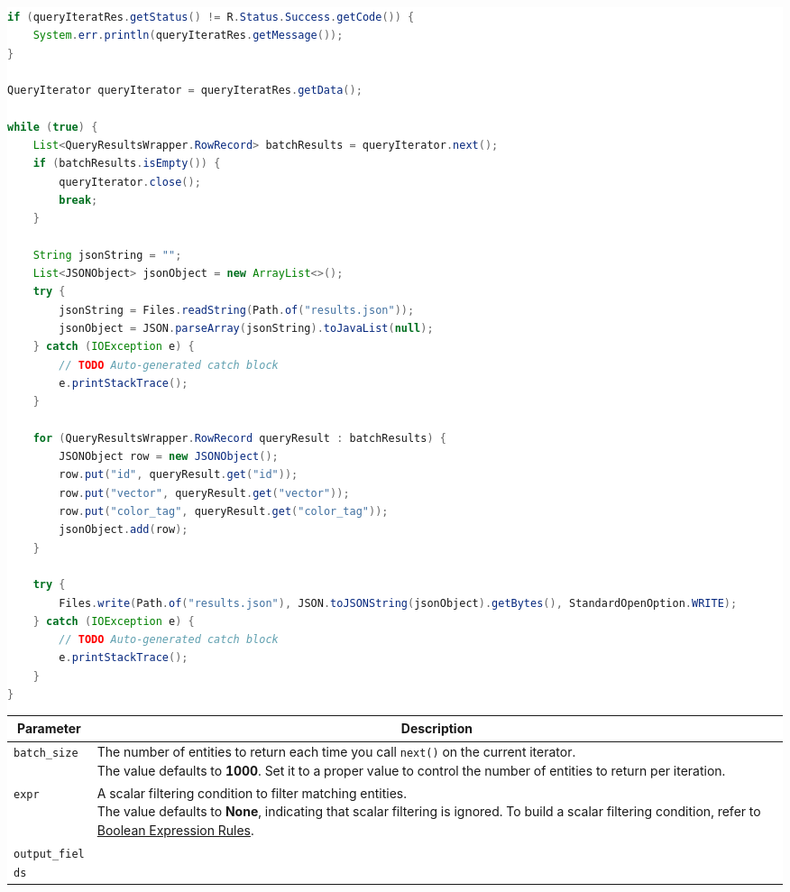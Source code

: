 ```java
if (queryIteratRes.getStatus() != R.Status.Success.getCode()) {
    System.err.println(queryIteratRes.getMessage());
}

QueryIterator queryIterator = queryIteratRes.getData();

while (true) {
    List<QueryResultsWrapper.RowRecord> batchResults = queryIterator.next();
    if (batchResults.isEmpty()) {
        queryIterator.close();
        break;
    }

    String jsonString = "";
    List<JSONObject> jsonObject = new ArrayList<>();
    try {
        jsonString = Files.readString(Path.of("results.json"));
        jsonObject = JSON.parseArray(jsonString).toJavaList(null);
    } catch (IOException e) {
        // TODO Auto-generated catch block
        e.printStackTrace();
    }

    for (QueryResultsWrapper.RowRecord queryResult : batchResults) {
        JSONObject row = new JSONObject();
        row.put("id", queryResult.get("id"));
        row.put("vector", queryResult.get("vector"));
        row.put("color_tag", queryResult.get("color_tag"));
        jsonObject.add(row);
    }

    try {
        Files.write(Path.of("results.json"), JSON.toJSONString(jsonObject).getBytes(), StandardOpenOption.WRITE);
    } catch (IOException e) {
        // TODO Auto-generated catch block
        e.printStackTrace();
    }
}
```

<table class="language-python">
  <thead>
    <tr>
      <th>Parameter</th>
      <th>Description</th>
    </tr>
  </thead>
  <tbody>
    <tr>
      <td><code>batch_size</code></td>
      <td>The number of entities to return each time you call <code>next()</code> on the current iterator.<br/>The value defaults to <strong>1000</strong>. Set it to a proper value to control the number of entities to return per iteration.</td>
    </tr>
    <tr>
      <td><code>expr</code></td>
      <td>A scalar filtering condition to filter matching entities.<br/>The value defaults to <strong>None</strong>, indicating that scalar filtering is ignored. To build a scalar filtering condition, refer to <a href="https://milvus.io/docs/boolean.md">Boolean Expression Rules</a>.</td>
    </tr>
    <tr>
      <td><code>output_fields</code></td>